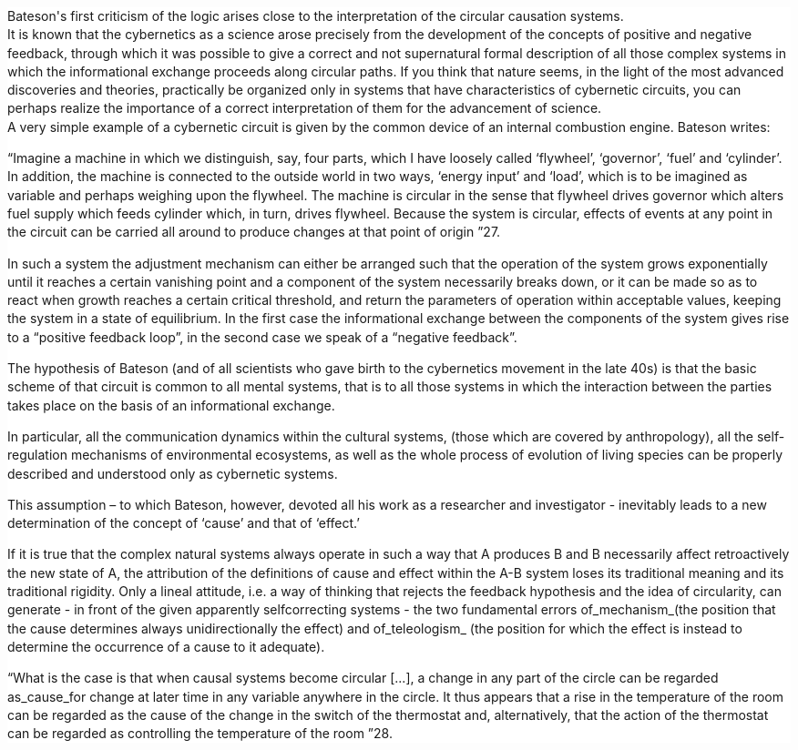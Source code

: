 Bateson's first criticism of the logic arises close to the interpretation of the circular causation systems.  
It is known that the cybernetics as a science arose precisely from the development of the concepts of positive and negative feedback, through which it was possible to give a correct and not supernatural formal description of all those complex systems in which the informational exchange proceeds along circular paths. If you think that nature seems, in the light of the most advanced discoveries and theories, practically be organized only in systems that have characteristics of cybernetic circuits, you can perhaps realize the importance of a correct interpretation of them for the advancement of science.  
A very simple example of a cybernetic circuit is given by the common device of an internal combustion engine. Bateson writes:

“Imagine a machine in which we distinguish, say, four parts, which I have loosely called ‘flywheel’, ‘governor’, ‘fuel’ and ‘cylinder’. In addition, the machine is connected to the outside world in two ways, ‘energy input’ and ‘load’, which is to be imagined as variable and perhaps weighing upon the flywheel. The machine is circular in the sense that flywheel drives governor which alters fuel supply which feeds cylinder which, in turn, drives flywheel. Because the system is circular, effects of events at any point in the circuit can be carried all around to produce changes at that point of origin ”27.

In such a system the adjustment mechanism can either be arranged such that the operation of the system grows exponentially until it reaches a certain vanishing point and a component of the system necessarily breaks down, or it can be made so as to react when growth reaches a certain critical threshold, and return the parameters of operation within acceptable values, keeping the system in a state of equilibrium. In the first case the informational exchange between the components of the system gives rise to a “positive feedback loop”, in the second case we speak of a “negative feedback”.

The hypothesis of Bateson (and of all scientists who gave birth to the cybernetics movement in the late 40s) is that the basic scheme of that circuit is common to all mental systems, that is to all those systems in which the interaction between the parties takes place on the basis of an informational exchange.

In particular, all the communication dynamics within the cultural systems, (those which are covered by anthropology), all the self-regulation mechanisms of environmental ecosystems, as well as the whole process of evolution of living species can be properly described and understood only as cybernetic systems.

This assumption – to which Bateson, however, devoted all his work as a researcher and investigator - inevitably leads to a new determination of the concept of ‘cause’ and that of ‘effect.’

If it is true that the complex natural systems always operate in such a way that A produces B and B necessarily affect retroactively the new state of A, the attribution of the definitions of cause and effect within the A-B system loses its traditional meaning and its traditional rigidity. Only a lineal attitude, i.e. a way of thinking that rejects the feedback hypothesis and the idea of circularity, can generate - in front of the given apparently selfcorrecting systems - the two fundamental errors of_mechanism_(the position that the cause determines always unidirectionally the effect) and of_teleologism_ (the position for which the effect is instead to determine the occurrence of a cause to it adequate).

“What is the case is that when causal systems become circular [...], a change in any part of the circle can be regarded as_cause_for change at later time in any variable anywhere in the circle. It thus appears that a rise in the temperature of the room can be regarded as the cause of the change in the switch of the thermostat and, alternatively, that the action of the thermostat can be regarded as controlling the temperature of the room ”28.
